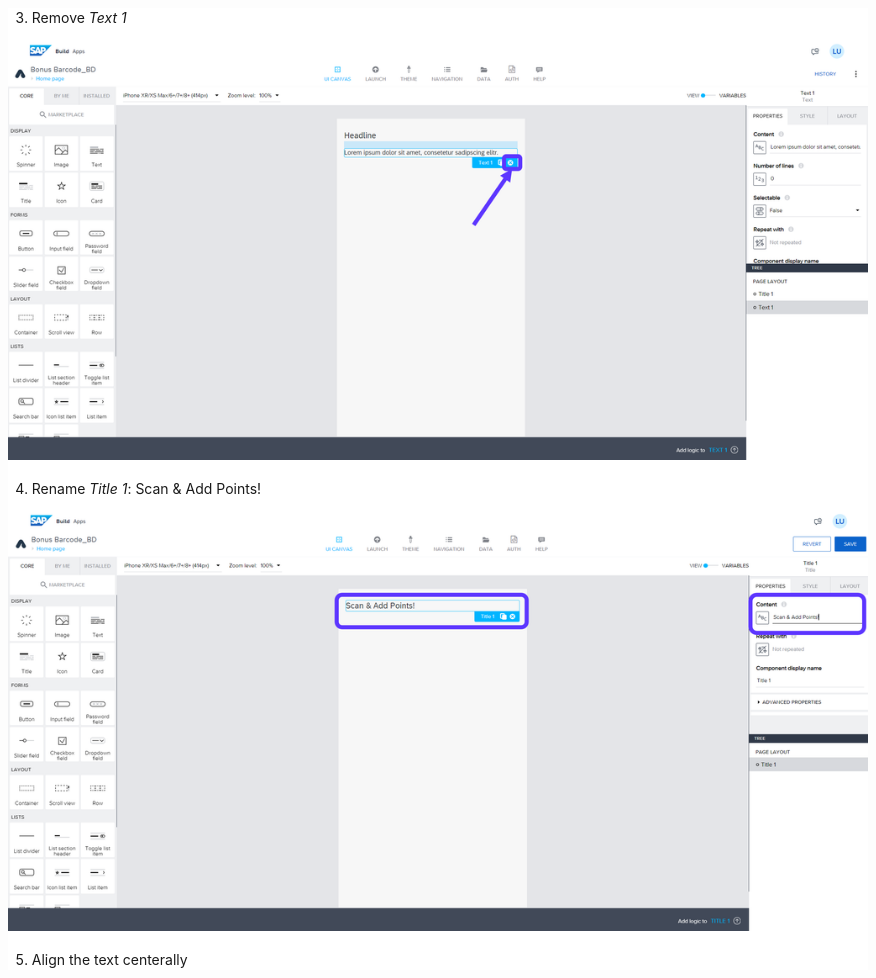 3. Remove *Text 1* 

![](./Images/252-1_Screenshot_49.png)

4. Rename *Title 1*: Scan & Add Points!

![](./Images/252-1_Screenshot_50.png)

5. Align the text centerally 
